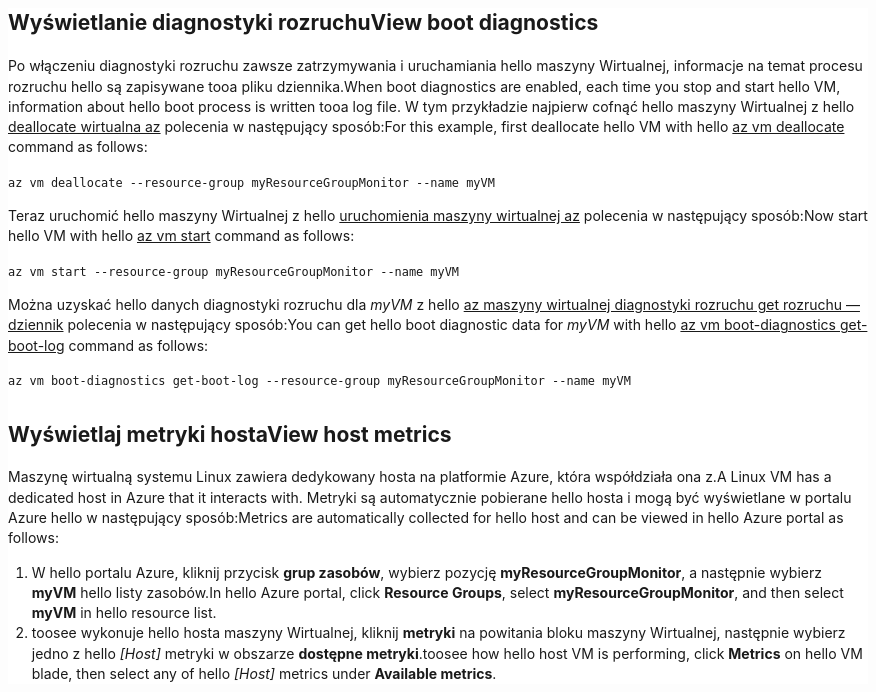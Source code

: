 ## <a name="view-boot-diagnostics"></a><span data-ttu-id="ab0a0-135">Wyświetlanie diagnostyki rozruchu</span><span class="sxs-lookup"><span data-stu-id="ab0a0-135">View boot diagnostics</span></span>

<span data-ttu-id="ab0a0-136">Po włączeniu diagnostyki rozruchu zawsze zatrzymywania i uruchamiania hello maszyny Wirtualnej, informacje na temat procesu rozruchu hello są zapisywane tooa pliku dziennika.</span><span class="sxs-lookup"><span data-stu-id="ab0a0-136">When boot diagnostics are enabled, each time you stop and start hello VM, information about hello boot process is written tooa log file.</span></span> <span data-ttu-id="ab0a0-137">W tym przykładzie najpierw cofnąć hello maszyny Wirtualnej z hello [deallocate wirtualna az](/cli/azure/vm#deallocate) polecenia w następujący sposób:</span><span class="sxs-lookup"><span data-stu-id="ab0a0-137">For this example, first deallocate hello VM with hello [az vm deallocate](/cli/azure/vm#deallocate) command as follows:</span></span>

```azurecli-interactive 
az vm deallocate --resource-group myResourceGroupMonitor --name myVM
```

<span data-ttu-id="ab0a0-138">Teraz uruchomić hello maszyny Wirtualnej z hello [uruchomienia maszyny wirtualnej az]( /cli/azure/vm#stop) polecenia w następujący sposób:</span><span class="sxs-lookup"><span data-stu-id="ab0a0-138">Now start hello VM with hello [az vm start]( /cli/azure/vm#stop) command as follows:</span></span>

```azurecli-interactive 
az vm start --resource-group myResourceGroupMonitor --name myVM
```

<span data-ttu-id="ab0a0-139">Można uzyskać hello danych diagnostyki rozruchu dla *myVM* z hello [az maszyny wirtualnej diagnostyki rozruchu get rozruchu — dziennik](https://docs.microsoft.com/cli/azure/vm/boot-diagnostics#get-boot-log) polecenia w następujący sposób:</span><span class="sxs-lookup"><span data-stu-id="ab0a0-139">You can get hello boot diagnostic data for *myVM* with hello [az vm boot-diagnostics get-boot-log](https://docs.microsoft.com/cli/azure/vm/boot-diagnostics#get-boot-log) command as follows:</span></span>

```azurecli-interactive 
az vm boot-diagnostics get-boot-log --resource-group myResourceGroupMonitor --name myVM
```


## <a name="view-host-metrics"></a><span data-ttu-id="ab0a0-140">Wyświetlaj metryki hosta</span><span class="sxs-lookup"><span data-stu-id="ab0a0-140">View host metrics</span></span>

<span data-ttu-id="ab0a0-141">Maszynę wirtualną systemu Linux zawiera dedykowany hosta na platformie Azure, która współdziała ona z.</span><span class="sxs-lookup"><span data-stu-id="ab0a0-141">A Linux VM has a dedicated host in Azure that it interacts with.</span></span> <span data-ttu-id="ab0a0-142">Metryki są automatycznie pobierane hello hosta i mogą być wyświetlane w portalu Azure hello w następujący sposób:</span><span class="sxs-lookup"><span data-stu-id="ab0a0-142">Metrics are automatically collected for hello host and can be viewed in hello Azure portal as follows:</span></span>

1. <span data-ttu-id="ab0a0-143">W hello portalu Azure, kliknij przycisk **grup zasobów**, wybierz pozycję **myResourceGroupMonitor**, a następnie wybierz **myVM** hello listy zasobów.</span><span class="sxs-lookup"><span data-stu-id="ab0a0-143">In hello Azure portal, click **Resource Groups**, select **myResourceGroupMonitor**, and then select **myVM** in hello resource list.</span></span>
1. <span data-ttu-id="ab0a0-144">toosee wykonuje hello hosta maszyny Wirtualnej, kliknij **metryki** na powitania bloku maszyny Wirtualnej, następnie wybierz jedno z hello *[Host]* metryki w obszarze **dostępne metryki**.</span><span class="sxs-lookup"><span data-stu-id="ab0a0-144">toosee how hello host VM is performing, click **Metrics** on hello VM blade, then select any of hello *[Host]* metrics under **Available metrics**.</span></span>
